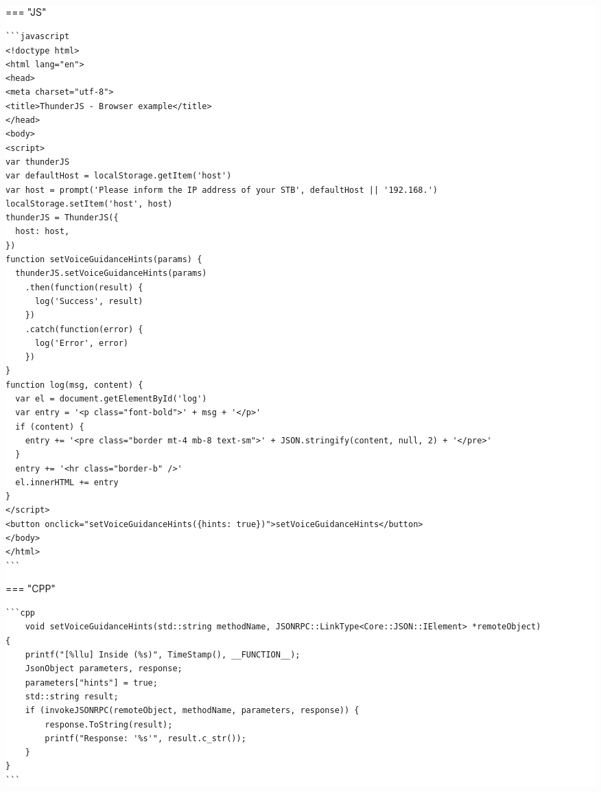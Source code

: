 === "JS"

    ```javascript
    <!doctype html>
    <html lang="en">
    <head>
    <meta charset="utf-8">
    <title>ThunderJS - Browser example</title>
    </head>
    <body>
    <script>
    var thunderJS
    var defaultHost = localStorage.getItem('host')
    var host = prompt('Please inform the IP address of your STB', defaultHost || '192.168.')
    localStorage.setItem('host', host)
    thunderJS = ThunderJS({
      host: host,
    })
    function setVoiceGuidanceHints(params) {
      thunderJS.setVoiceGuidanceHints(params)
        .then(function(result) {
          log('Success', result)
        })
        .catch(function(error) {
          log('Error', error)
        })
    }
    function log(msg, content) {
      var el = document.getElementById('log')
      var entry = '<p class="font-bold">' + msg + '</p>'
      if (content) {
        entry += '<pre class="border mt-4 mb-8 text-sm">' + JSON.stringify(content, null, 2) + '</pre>'
      }
      entry += '<hr class="border-b" />'
      el.innerHTML += entry
    }
    </script>
    <button onclick="setVoiceGuidanceHints({hints: true})">setVoiceGuidanceHints</button>
    </body>
    </html>
    ```
    
=== "CPP"

    ```cpp
        void setVoiceGuidanceHints(std::string methodName, JSONRPC::LinkType<Core::JSON::IElement> *remoteObject)
    {
        printf("[%llu] Inside (%s)", TimeStamp(), __FUNCTION__);
        JsonObject parameters, response;
        parameters["hints"] = true;
        std::string result;
        if (invokeJSONRPC(remoteObject, methodName, parameters, response)) {
            response.ToString(result);
            printf("Response: '%s'", result.c_str());
        }
    }
    ```
    